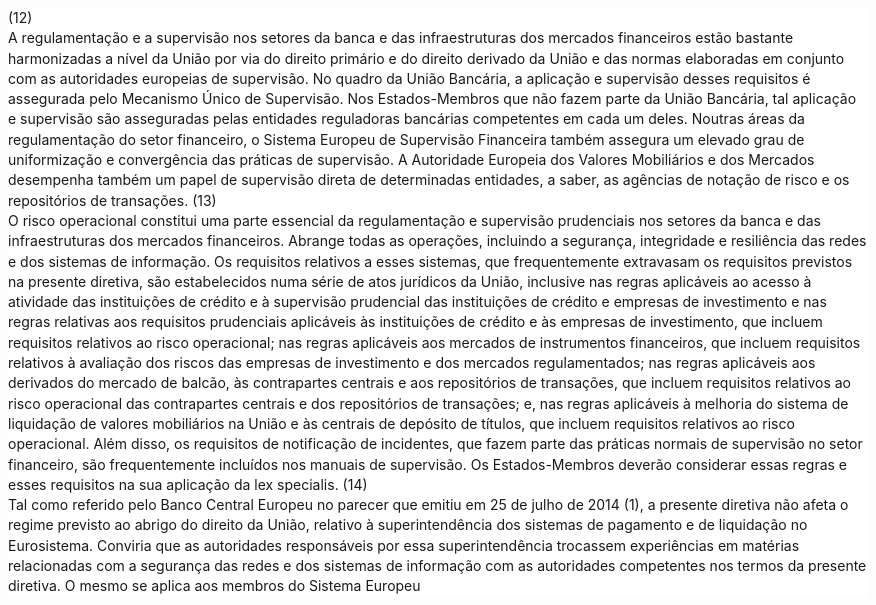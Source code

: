 (12)  
A regulamentação e a supervisão nos setores da banca e das infraestruturas dos mercados financeiros estão 
bastante harmonizadas a nível da União por via do direito primário e do direito derivado da União e das normas 
elaboradas em conjunto com as autoridades europeias de supervisão. No quadro da União Bancária, a aplicação e 
supervisão desses requisitos é assegurada pelo Mecanismo Único de Supervisão. Nos Estados-Membros que não 
fazem parte da União Bancária, tal aplicação e supervisão são asseguradas pelas entidades reguladoras bancárias 
competentes em cada um deles. Noutras áreas da regulamentação do setor financeiro, o Sistema Europeu de 
Supervisão Financeira também assegura um elevado grau de uniformização e convergência das práticas de 
supervisão. A Autoridade Europeia dos Valores Mobiliários e dos Mercados desempenha também um papel de 
supervisão direta de determinadas entidades, a saber, as agências de notação de risco e os repositórios de 
transações. 
(13)  
O risco operacional constitui uma parte essencial da regulamentação e supervisão prudenciais nos setores da 
banca e das infraestruturas dos mercados financeiros. Abrange todas as operações, incluindo a segurança, 
integridade e resiliência das redes e dos sistemas de informação. Os requisitos relativos a esses sistemas, que 
frequentemente extravasam os requisitos previstos na presente diretiva, são estabelecidos numa série de atos 
jurídicos da União, inclusive nas regras aplicáveis ao acesso à atividade das instituições de crédito e à supervisão 
prudencial das instituições de crédito e empresas de investimento e nas regras relativas aos requisitos prudenciais 
aplicáveis às instituições de crédito e às empresas de investimento, que incluem requisitos relativos ao risco 
operacional; nas regras aplicáveis aos mercados de instrumentos financeiros, que incluem requisitos relativos à 
avaliação dos riscos das empresas de investimento e dos mercados regulamentados; nas regras aplicáveis aos 
derivados do mercado de balcão, às contrapartes centrais e aos repositórios de transações, que incluem requisitos 
relativos ao risco operacional das contrapartes centrais e dos repositórios de transações; e, nas regras aplicáveis à 
melhoria do sistema de liquidação de valores mobiliários na União e às centrais de depósito de títulos, que 
incluem requisitos relativos ao risco operacional. Além disso, os requisitos de notificação de incidentes, que 
fazem parte das práticas normais de supervisão no setor financeiro, são frequentemente incluídos nos manuais de 
supervisão. Os Estados-Membros deverão considerar essas regras e esses requisitos na sua aplicação da lex 
specialis. 
(14)  
Tal como referido pelo Banco Central Europeu no parecer que emitiu em 25 de julho de 2014 (1), a presente 
diretiva não afeta o regime previsto ao abrigo do direito da União, relativo à superintendência dos sistemas de 
pagamento e de liquidação no Eurosistema. Conviria que as autoridades responsáveis por essa superintendência 
trocassem experiências em matérias relacionadas com a segurança das redes e dos sistemas de informação com as 
autoridades competentes nos termos da presente diretiva. O mesmo se aplica aos membros do Sistema Europeu 